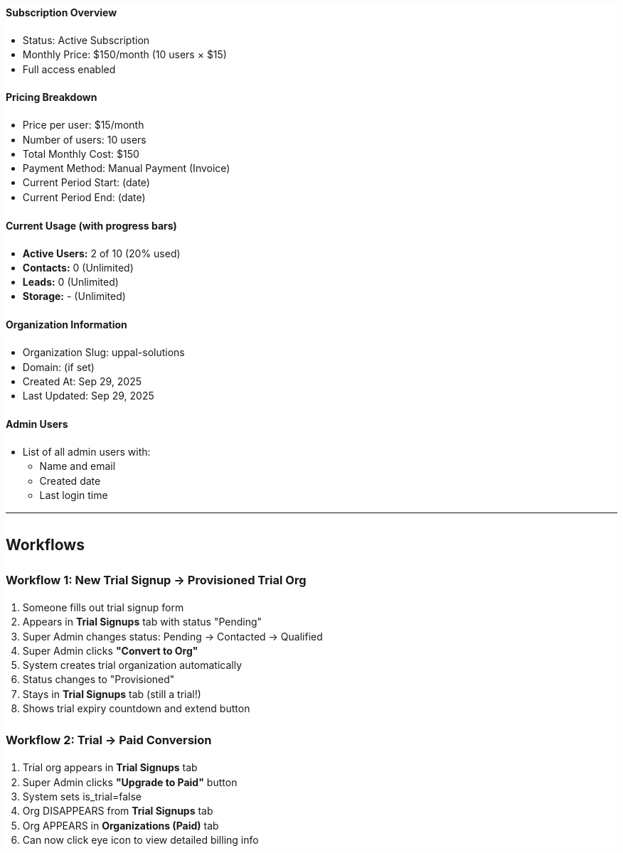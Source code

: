 #### Subscription Overview
- Status: Active Subscription
- Monthly Price: $150/month (10 users × $15)
- Full access enabled

#### Pricing Breakdown
- Price per user: $15/month
- Number of users: 10 users
- Total Monthly Cost: $150
- Payment Method: Manual Payment (Invoice)
- Current Period Start: (date)
- Current Period End: (date)

#### Current Usage (with progress bars)
- **Active Users:** 2 of 10 (20% used)
- **Contacts:** 0 (Unlimited)
- **Leads:** 0 (Unlimited)
- **Storage:** - (Unlimited)

#### Organization Information
- Organization Slug: uppal-solutions
- Domain: (if set)
- Created At: Sep 29, 2025
- Last Updated: Sep 29, 2025

#### Admin Users
- List of all admin users with:
  - Name and email
  - Created date
  - Last login time

---

## Workflows

### Workflow 1: New Trial Signup → Provisioned Trial Org

1. Someone fills out trial signup form
2. Appears in **Trial Signups** tab with status "Pending"
3. Super Admin changes status: Pending → Contacted → Qualified
4. Super Admin clicks **"Convert to Org"**
5. System creates trial organization automatically
6. Status changes to "Provisioned"
7. Stays in **Trial Signups** tab (still a trial!)
8. Shows trial expiry countdown and extend button

### Workflow 2: Trial → Paid Conversion

1. Trial org appears in **Trial Signups** tab
2. Super Admin clicks **"Upgrade to Paid"** button
3. System sets is_trial=false
4. Org DISAPPEARS from **Trial Signups** tab
5. Org APPEARS in **Organizations (Paid)** tab
6. Can now click eye icon to view detailed billing info
